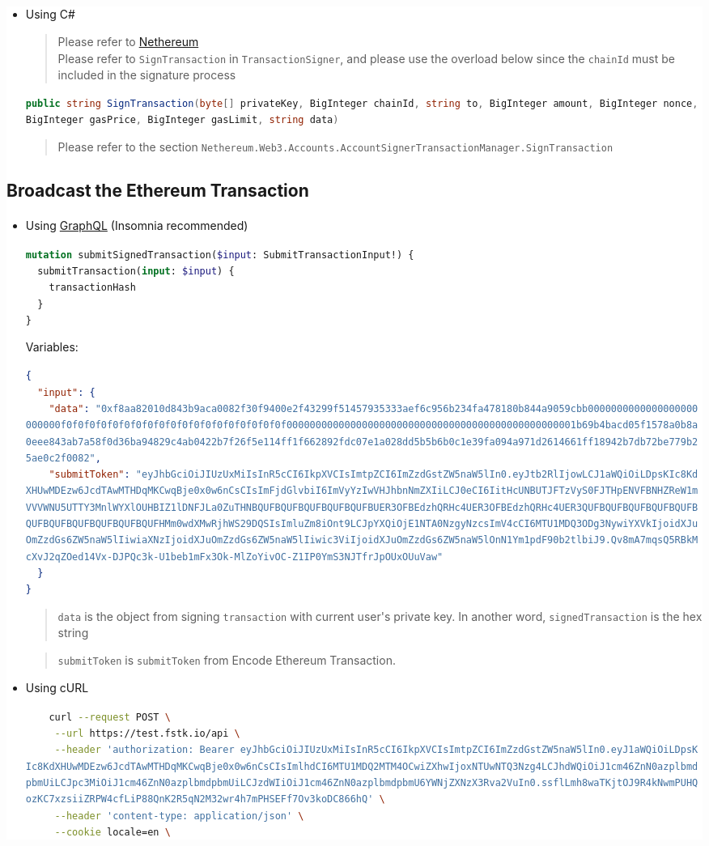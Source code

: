  - Using C#

   > Please refer to [Nethereum](https://nethereum.com)  
   > Please refer to `SignTransaction` in `TransactionSigner`, and please use the overload below since the `chainId` must be included in the signature process

   ```csharp
   public string SignTransaction(byte[] privateKey, BigInteger chainId, string to, BigInteger amount, BigInteger nonce, BigInteger gasPrice, BigInteger gasLimit, string data)
   ```

   > Please refer to the section `Nethereum.Web3.Accounts.AccountSignerTransactionManager.SignTransaction`

 ## Broadcast the Ethereum Transaction
 
  - Using [GraphQL](https://graphql.org/learn/) (Insomnia recommended)

    ```graphql
    mutation submitSignedTransaction($input: SubmitTransactionInput!) {
      submitTransaction(input: $input) {
        transactionHash
      }
    }
    ```

    Variables:

    ```json
    {
      "input": {
        "data": "0xf8aa82010d843b9aca0082f30f9400e2f43299f51457935333aef6c956b234fa478180b844a9059cbb0000000000000000000000000f0f0f0f0f0f0f0f0f0f0f0f0f0f0f0f0f0f0f0f00000000000000000000000000000000000000000000000001b69b4bacd05f1578a0b8a0eee843ab7a58f0d36ba94829c4ab0422b7f26f5e114ff1f662892fdc07e1a028dd5b5b6b0c1e39fa094a971d2614661ff18942b7db72be779b25ae0c2f0082",
        "submitToken": "eyJhbGciOiJIUzUxMiIsInR5cCI6IkpXVCIsImtpZCI6ImZzdGstZW5naW5lIn0.eyJtb2RlIjowLCJ1aWQiOiLDpsKIc8KdXHUwMDEzw6JcdTAwMTHDqMKCwqBje0x0w6nCsCIsImFjdGlvbiI6ImVyYzIwVHJhbnNmZXIiLCJ0eCI6IitHcUNBUTJFTzVyS0FJTHpENVFBNHZReW1mVVVWNU5UTTY3MnlWYXlOUHBIZ1lDNFJLa0ZuTHNBQUFBQUFBQUFBQUFBQUFBUER3OFBEdzhQRHc4UER3OFBEdzhQRHc4UER3QUFBQUFBQUFBQUFBQUFBQUFBQUFBQUFBQUFBQUFBQUFHMm0wdXMwRjhWS29DQSIsImluZm8iOnt9LCJpYXQiOjE1NTA0NzgyNzcsImV4cCI6MTU1MDQ3ODg3NywiYXVkIjoidXJuOmZzdGs6ZW5naW5lIiwiaXNzIjoidXJuOmZzdGs6ZW5naW5lIiwic3ViIjoidXJuOmZzdGs6ZW5naW5lOnN1Ym1pdF90b2tlbiJ9.Qv8mA7mqsQ5RBkMcXvJ2qZOed14Vx-DJPQc3k-U1beb1mFx3Ok-MlZoYivOC-Z1IP0YmS3NJTfrJpOUxOUuVaw"
      }
    }
    ```

    > `data` is the object from signing `transaction` with current user's private key. In another word, `signedTransaction` is the hex string

    > `submitToken` is `submitToken` from Encode Ethereum Transaction. 

 - Using cURL

    ```sh
        curl --request POST \
         --url https://test.fstk.io/api \
         --header 'authorization: Bearer eyJhbGciOiJIUzUxMiIsInR5cCI6IkpXVCIsImtpZCI6ImZzdGstZW5naW5lIn0.eyJ1aWQiOiLDpsKIc8KdXHUwMDEzw6JcdTAwMTHDqMKCwqBje0x0w6nCsCIsImlhdCI6MTU1MDQ2MTM4OCwiZXhwIjoxNTUwNTQ3Nzg4LCJhdWQiOiJ1cm46ZnN0azplbmdpbmUiLCJpc3MiOiJ1cm46ZnN0azplbmdpbmUiLCJzdWIiOiJ1cm46ZnN0azplbmdpbmU6YWNjZXNzX3Rva2VuIn0.ssflLmh8waTKjtOJ9R4kNwmPUHQozKC7xzsiiZRPW4cfLiP88QnK2R5qN2M32wr4h7mPHSEFf7Ov3koDC866hQ' \
         --header 'content-type: application/json' \
         --cookie locale=en \